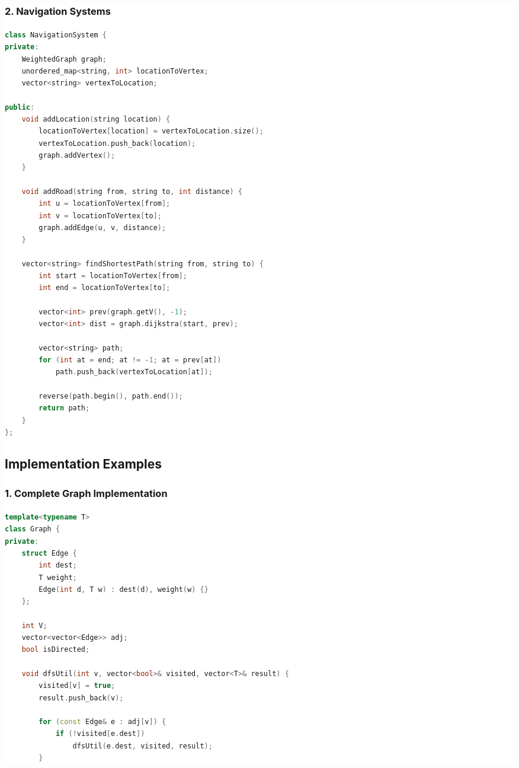 ### 2. Navigation Systems
```cpp
class NavigationSystem {
private:
    WeightedGraph graph;
    unordered_map<string, int> locationToVertex;
    vector<string> vertexToLocation;
    
public:
    void addLocation(string location) {
        locationToVertex[location] = vertexToLocation.size();
        vertexToLocation.push_back(location);
        graph.addVertex();
    }
    
    void addRoad(string from, string to, int distance) {
        int u = locationToVertex[from];
        int v = locationToVertex[to];
        graph.addEdge(u, v, distance);
    }
    
    vector<string> findShortestPath(string from, string to) {
        int start = locationToVertex[from];
        int end = locationToVertex[to];
        
        vector<int> prev(graph.getV(), -1);
        vector<int> dist = graph.dijkstra(start, prev);
        
        vector<string> path;
        for (int at = end; at != -1; at = prev[at])
            path.push_back(vertexToLocation[at]);
            
        reverse(path.begin(), path.end());
        return path;
    }
};
```

## Implementation Examples

### 1. Complete Graph Implementation
```cpp
template<typename T>
class Graph {
private:
    struct Edge {
        int dest;
        T weight;
        Edge(int d, T w) : dest(d), weight(w) {}
    };
    
    int V;
    vector<vector<Edge>> adj;
    bool isDirected;
    
    void dfsUtil(int v, vector<bool>& visited, vector<T>& result) {
        visited[v] = true;
        result.push_back(v);
        
        for (const Edge& e : adj[v]) {
            if (!visited[e.dest])
                dfsUtil(e.dest, visited, result);
        }
```